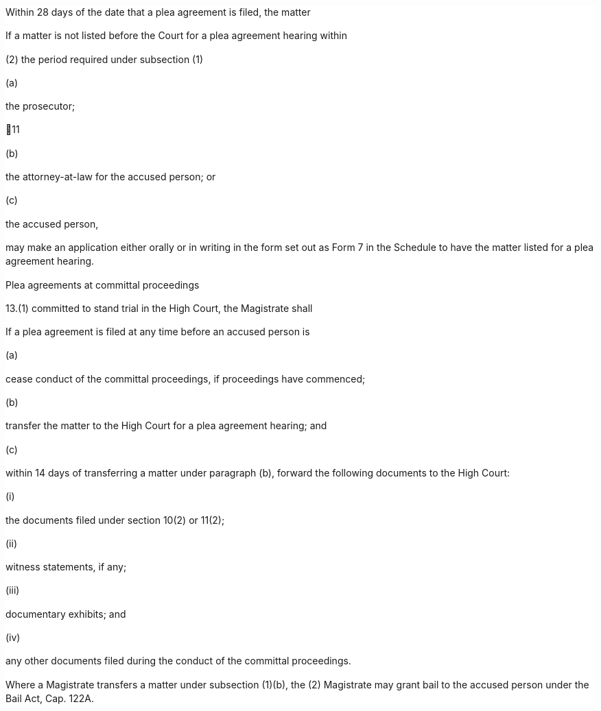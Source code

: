 Within 28 days of the date that a plea agreement is filed, the matter

If a matter is not listed before the Court for a plea agreement hearing within

(2)
the period required under subsection (1)

(a)

the prosecutor;

11

(b)

the attorney-at-law for the accused person; or

(c)

the accused person,

may make an application either orally or in writing in the form set out as Form
7 in the Schedule to have the matter listed for a plea agreement hearing.

Plea agreements at committal proceedings

13.(1)
committed to stand trial in the High Court, the Magistrate shall

If a plea agreement is filed at any time before an accused person is

(a)

cease  conduct  of  the  committal  proceedings,  if  proceedings  have
commenced;

(b)

transfer the matter to the High Court for a plea agreement hearing; and

(c)

within 14 days of transferring a matter under paragraph (b), forward
the following documents to the High Court:

(i)

the documents filed under section 10(2) or 11(2);

(ii)

witness statements, if any;

(iii)

documentary exhibits; and

(iv)

any other documents filed during the conduct of the committal
proceedings.

Where  a  Magistrate  transfers  a  matter  under  subsection  (1)(b),  the
(2)
Magistrate may grant bail to the accused person under the Bail Act, Cap. 122A.
